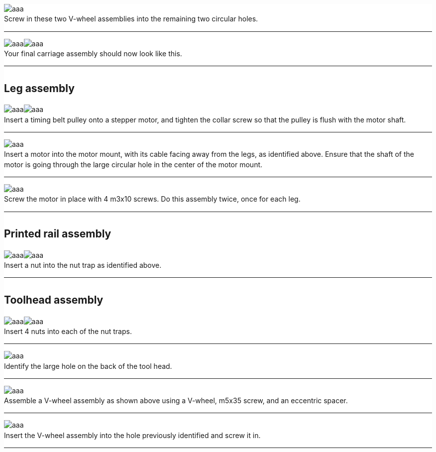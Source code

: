 <img src="https://cloud-nu3r4cixj-hack-club-bot.vercel.app/4image0014.png" alt="aaa" width="300"/><br>
Screw in these two V-wheel assemblies into the remaining two circular holes.


---
<img src="https://cloud-nu3r4cixj-hack-club-bot.vercel.app/5image0015.png" alt="aaa" width="300"/><img src="https://cloud-nu3r4cixj-hack-club-bot.vercel.app/0image0016.png" alt="aaa" width="300"/><br>
Your final carriage assembly should now look like this. 

---
Leg assembly
---

<img src="https://cloud-nzd74pzqy-hack-club-bot.vercel.app/4image0069.png" alt="aaa" width="300"/><img src="https://cloud-nzd74pzqy-hack-club-bot.vercel.app/5image0070.png" alt="aaa" width="300"/><br>
Insert a timing belt pulley onto a stepper motor, and tighten the collar screw so that the pulley is flush with the motor shaft. 

---
<img src="https://cloud-nzd74pzqy-hack-club-bot.vercel.app/0image0017.png" alt="aaa" width="300"/><br>
Insert a motor into the motor mount, with its cable facing away from the legs, as identified above. Ensure that the shaft of the motor is going through the large circular hole in the center of the motor mount.

---
<img src="https://cloud-nzd74pzqy-hack-club-bot.vercel.app/1image0018.png" alt="aaa" width="300"/><br>
Screw the motor in place with 4 m3x10 screws. Do this assembly twice, once for each leg.

---
Printed rail assembly
---
<img src="https://cloud-nzd74pzqy-hack-club-bot.vercel.app/2image0019.png" alt="aaa" width="300"/><img src="https://cloud-nzd74pzqy-hack-club-bot.vercel.app/3image0020.png" alt="aaa" width="300"/><br>
Insert a nut into the nut trap as identified above. 

---
Toolhead assembly
---
<img src="https://cloud-4l49hjvuu-hack-club-bot.vercel.app/0image0021.png" alt="aaa" width="300"/><img src="https://cloud-4l49hjvuu-hack-club-bot.vercel.app/1image0022.png" alt="aaa" width="300"/><br>
Insert 4 nuts into each of the nut traps.

---
<img src="https://cloud-4l49hjvuu-hack-club-bot.vercel.app/2image0023.png" alt="aaa" width="300"/><br>
Identify the large hole on the back of the tool head.

---
<img src="https://cloud-7i4fszop8-hack-club-bot.vercel.app/6image0006.png" alt="aaa" width="300"/><br>
Assemble a V-wheel assembly as shown above using a V-wheel, m5x35 screw, and an eccentric spacer. 

---
<img src="https://cloud-4l49hjvuu-hack-club-bot.vercel.app/3image0024.png" alt="aaa" width="300"/><br>
Insert the V-wheel assembly into the hole previously identified and screw it in. 

---